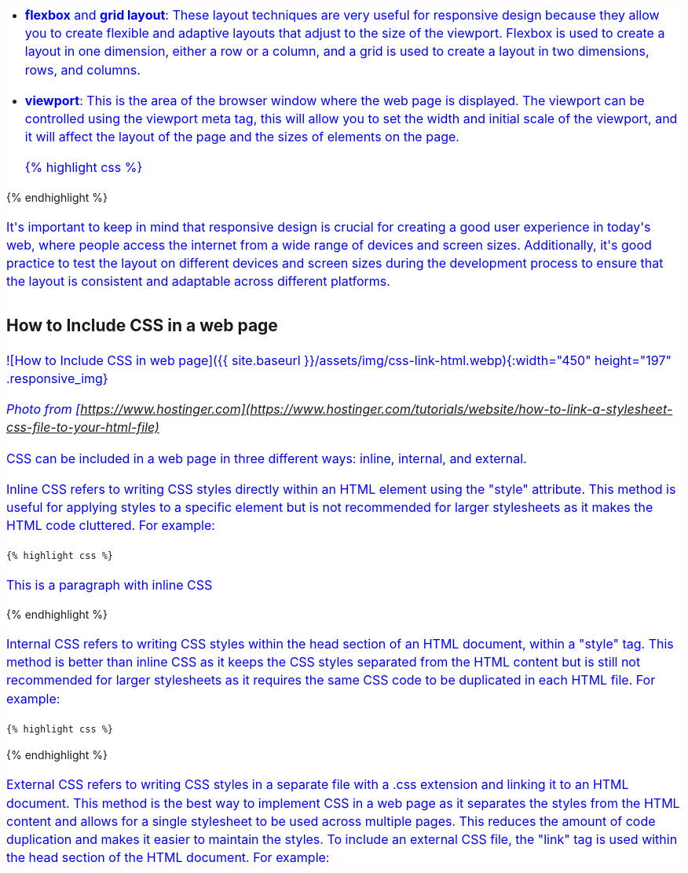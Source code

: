 * **flexbox** and **grid layout**: These layout techniques are very useful for responsive design because they allow you to create flexible and adaptive layouts that adjust to the size of the viewport. Flexbox is used to create a layout in one dimension, either a row or a column, and a grid is used to create a layout in two dimensions, rows, and columns.

* **viewport**: This is the area of the browser window where the web page is displayed. The viewport can be controlled using the viewport meta tag, this will allow you to set the width and initial scale of the viewport, and it will affect the layout of the page and the sizes of elements on the page.

    {% highlight css %}
<meta name="viewport" content="width=device-width, initial-scale=1">
    {% endhighlight %}

It's important to keep in mind that responsive design is crucial for creating a good user experience in today's web, where people access the internet from a wide range of devices and screen sizes. Additionally, it's good practice to test the layout on different devices and screen sizes during the development process to ensure that the layout is consistent and adaptable across different platforms.

## How to Include CSS in a web page

![How to Include CSS in web page]({{ site.baseurl }}/assets/img/css-link-html.webp){:width="450" height="197" .responsive_img}

_Photo from [https://www.hostinger.com](https://www.hostinger.com/tutorials/website/how-to-link-a-stylesheet-css-file-to-your-html-file)_

CSS can be included in a web page in three different ways: inline, internal, and external.

Inline CSS refers to writing CSS styles directly within an HTML element using the "style" attribute. This method is useful for applying styles to a specific element but is not recommended for larger stylesheets as it makes the HTML code cluttered. For example:

    {% highlight css %}
<p style="color: blue; font-size: 16px;">This is a paragraph with inline CSS</p>
    {% endhighlight %}

Internal CSS refers to writing CSS styles within the head section of an HTML document, within a "style" tag. This method is better than inline CSS as it keeps the CSS styles separated from the HTML content but is still not recommended for larger stylesheets as it requires the same CSS code to be duplicated in each HTML file. For example:

    {% highlight css %}
<head>
    <style>
        p {
            color: blue;
            font-size: 16px;
        }
    </style>
</head>
    {% endhighlight %}

External CSS refers to writing CSS styles in a separate file with a .css extension and linking it to an HTML document. This method is the best way to implement CSS in a web page as it separates the styles from the HTML content and allows for a single stylesheet to be used across multiple pages. This reduces the amount of code duplication and makes it easier to maintain the styles. To include an external CSS file, the "link" tag is used within the head section of the HTML document. For example:
